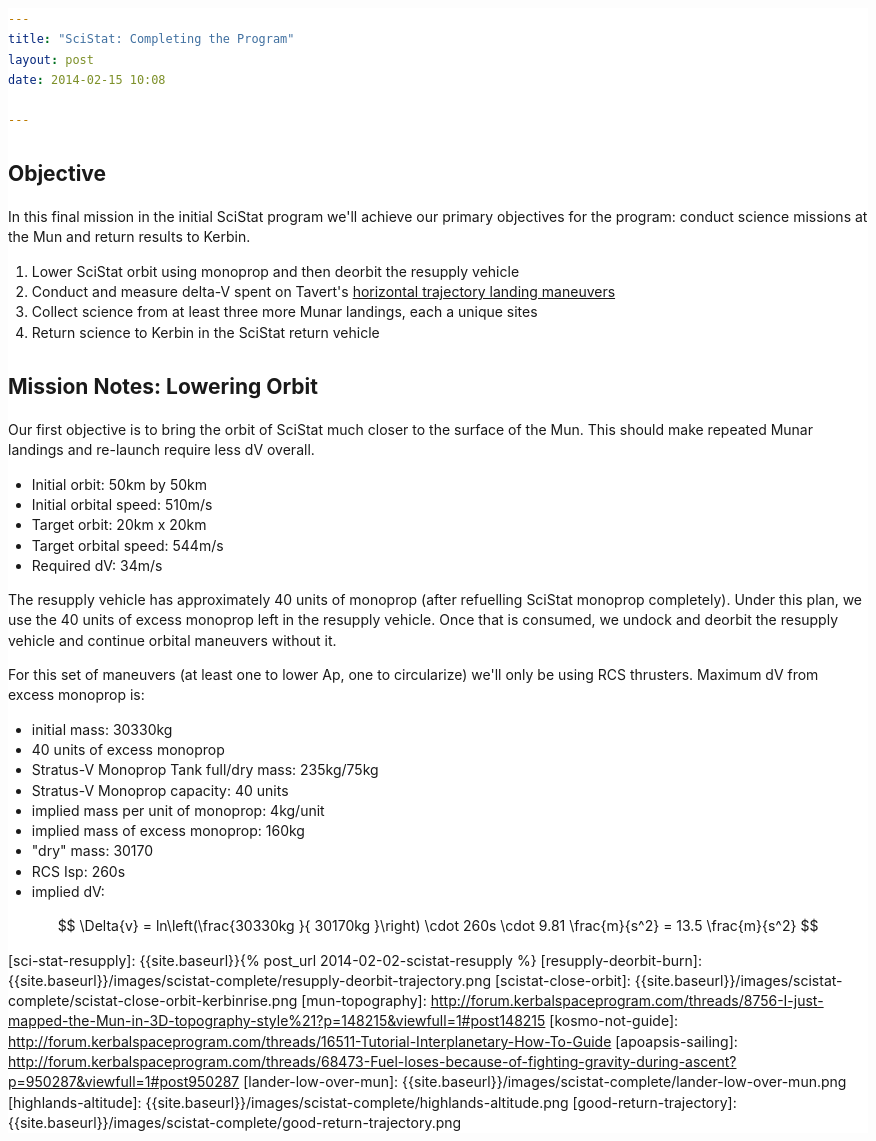 ```yaml
---
title: "SciStat: Completing the Program"
layout: post
date: 2014-02-15 10:08

---
```


Objective
---------
In this final mission in the initial SciStat program we'll achieve our primary
objectives for the program: conduct science missions at the Mun and return
results to Kerbin.

1. Lower SciStat orbit using monoprop and then deorbit the resupply vehicle
2. Conduct and measure delta-V spent on Tavert's [horizontal trajectory landing
   maneuvers][tavert-horizontal-trajectory]
3. Collect science from at least three more Munar landings, each a unique sites
4. Return science to Kerbin in the SciStat return vehicle

Mission Notes: Lowering Orbit
-----------------------------

Our first objective is to bring the orbit of SciStat much closer to the surface
of the Mun. This should make repeated Munar landings and re-launch require less
dV overall.

* Initial orbit: 50km by 50km
* Initial orbital speed: 510m/s
* Target orbit: 20km x 20km
* Target orbital speed: 544m/s
* Required dV: 34m/s

The resupply vehicle has approximately 40 units of monoprop (after refuelling
SciStat monoprop completely). Under this plan, we use the 40 units of excess
monoprop left in the resupply vehicle. Once that is consumed, we undock and
deorbit the resupply vehicle and continue orbital maneuvers without it.

For this set of maneuvers (at least one to lower Ap, one to circularize) we'll
only be using RCS thrusters. Maximum dV from excess monoprop is:

* initial mass: 30330kg
* 40 units of excess monoprop
* Stratus-V Monoprop Tank full/dry mass: 235kg/75kg
* Stratus-V Monoprop capacity: 40 units
* implied mass per unit of monoprop: 4kg/unit
* implied mass of excess monoprop: 160kg
* "dry" mass: 30170
* RCS Isp: 260s
* implied dV:

$$
\Delta{v} = ln\left(\frac{30330kg }{ 30170kg }\right) \cdot 260s \cdot 9.81 \frac{m}{s^2} = 13.5 \frac{m}{s^2}
$$


[tavert-horizontal-trajectory]: http://forum.kerbalspaceprogram.com/threads/39812-Landing-and-Takeoff-Delta-V-vs-TWR-and-specific-impulse
[sci-stat-resupply]: {{site.baseurl}}{% post_url 2014-02-02-scistat-resupply %}
[resupply-deorbit-burn]: {{site.baseurl}}/images/scistat-complete/resupply-deorbit-trajectory.png
[scistat-close-orbit]: {{site.baseurl}}/images/scistat-complete/scistat-close-orbit-kerbinrise.png
[mun-topography]: http://forum.kerbalspaceprogram.com/threads/8756-I-just-mapped-the-Mun-in-3D-topography-style%21?p=148215&viewfull=1#post148215
[kosmo-not-guide]: http://forum.kerbalspaceprogram.com/threads/16511-Tutorial-Interplanetary-How-To-Guide
[apoapsis-sailing]: http://forum.kerbalspaceprogram.com/threads/68473-Fuel-loses-because-of-fighting-gravity-during-ascent?p=950287&viewfull=1#post950287
[lander-low-over-mun]: {{site.baseurl}}/images/scistat-complete/lander-low-over-mun.png
[highlands-altitude]: {{site.baseurl}}/images/scistat-complete/highlands-altitude.png
[good-return-trajectory]: {{site.baseurl}}/images/scistat-complete/good-return-trajectory.png